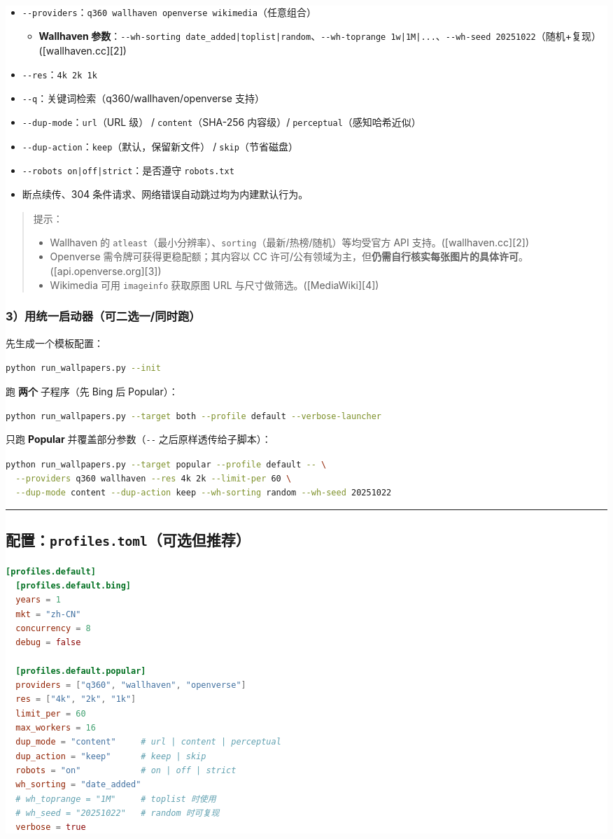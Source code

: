* `--providers`：`q360 wallhaven openverse wikimedia`（任意组合）

  * **Wallhaven 参数**：`--wh-sorting date_added|toplist|random`、`--wh-toprange 1w|1M|...`、`--wh-seed 20251022`（随机+复现）([wallhaven.cc][2])
* `--res`：`4k 2k 1k`
* `--q`：关键词检索（q360/wallhaven/openverse 支持）
* `--dup-mode`：`url`（URL 级） / `content`（SHA-256 内容级）/ `perceptual`（感知哈希近似）
* `--dup-action`：`keep`（默认，保留新文件） / `skip`（节省磁盘）
* `--robots on|off|strict`：是否遵守 `robots.txt`
* 断点续传、304 条件请求、网络错误自动跳过均为内建默认行为。

> 提示：
>
> * Wallhaven 的 `atleast`（最小分辨率）、`sorting`（最新/热榜/随机）等均受官方 API 支持。([wallhaven.cc][2])
> * Openverse 需令牌可获得更稳配额；其内容以 CC 许可/公有领域为主，但**仍需自行核实每张图片的具体许可**。([api.openverse.org][3])
> * Wikimedia 可用 `imageinfo` 获取原图 URL 与尺寸做筛选。([MediaWiki][4])

### 3）用统一启动器（可二选一/同时跑）

先生成一个模板配置：

```bash
python run_wallpapers.py --init
```

跑 **两个** 子程序（先 Bing 后 Popular）：

```bash
python run_wallpapers.py --target both --profile default --verbose-launcher
```

只跑 **Popular** 并覆盖部分参数（`--` 之后原样透传给子脚本）：

```bash
python run_wallpapers.py --target popular --profile default -- \
  --providers q360 wallhaven --res 4k 2k --limit-per 60 \
  --dup-mode content --dup-action keep --wh-sorting random --wh-seed 20251022
```

---

## 配置：`profiles.toml`（可选但推荐）

```toml
[profiles.default]
  [profiles.default.bing]
  years = 1
  mkt = "zh-CN"
  concurrency = 8
  debug = false

  [profiles.default.popular]
  providers = ["q360", "wallhaven", "openverse"]
  res = ["4k", "2k", "1k"]
  limit_per = 60
  max_workers = 16
  dup_mode = "content"     # url | content | perceptual
  dup_action = "keep"      # keep | skip
  robots = "on"            # on | off | strict
  wh_sorting = "date_added"
  # wh_toprange = "1M"     # toplist 时使用
  # wh_seed = "20251022"   # random 时可复现
  verbose = true
```
